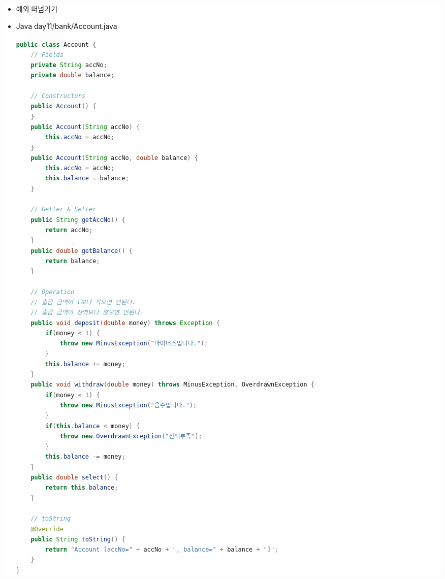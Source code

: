 - 예외 떠넘기기

- Java day11/bank/Account.java
  
  ```java
  public class Account {
      // Fields
      private String accNo;
      private double balance;
  
      // Constructors
      public Account() {
      }
      public Account(String accNo) {
          this.accNo = accNo;
      }
      public Account(String accNo, double balance) {
          this.accNo = accNo;
          this.balance = balance;
      }
  
      // Getter & Setter
      public String getAccNo() {
          return accNo;
      }
      public double getBalance() {
          return balance;
      }
  
      // Operation
      // 출금 금액이 1보다 작으면 안된다.
      // 출금 금액이 잔액보다 많으면 안된다.
      public void deposit(double money) throws Exception {
          if(money < 1) {
              throw new MinusException("마이너스입니다.");
          }
          this.balance += money;
      }
      public void withdraw(double money) throws MinusException, OverdrawnException {        
          if(money < 1) {
              throw new MinusException("음수입니다.");
          }
          if(this.balance < money) {                
              throw new OverdrawnException("잔액부족");
          }
          this.balance -= money;
      }
      public double select() {
          return this.balance;
      }
  
      // toString
      @Override
      public String toString() {
          return "Account [accNo=" + accNo + ", balance=" + balance + "]";
      }
  }
  ```
